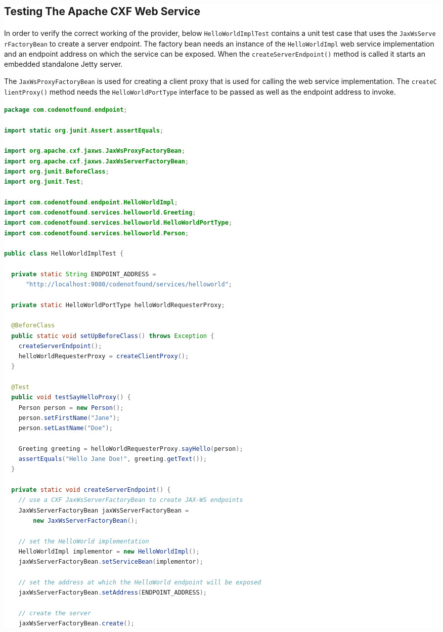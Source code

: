 ## Testing The Apache CXF Web Service

In order to verify the correct working of the provider, below `HelloWorldImplTest` contains a unit test case that uses the `JaxWsServerFactoryBean` to create a server endpoint. The factory bean needs an instance of the `HelloWorldImpl` web service implementation and an endpoint address on which the service can be exposed. When the `createServerEndpoint()` method is called it starts an embedded standalone Jetty server.

The `JaxWsProxyFactoryBean` is used for creating a client proxy that is used for calling the web service implementation. The `createClientProxy()` method needs the `HelloWorldPortType` interface to be passed as well as the endpoint address to invoke.

``` java
package com.codenotfound.endpoint;

import static org.junit.Assert.assertEquals;

import org.apache.cxf.jaxws.JaxWsProxyFactoryBean;
import org.apache.cxf.jaxws.JaxWsServerFactoryBean;
import org.junit.BeforeClass;
import org.junit.Test;

import com.codenotfound.endpoint.HelloWorldImpl;
import com.codenotfound.services.helloworld.Greeting;
import com.codenotfound.services.helloworld.HelloWorldPortType;
import com.codenotfound.services.helloworld.Person;

public class HelloWorldImplTest {

  private static String ENDPOINT_ADDRESS =
      "http://localhost:9080/codenotfound/services/helloworld";

  private static HelloWorldPortType helloWorldRequesterProxy;

  @BeforeClass
  public static void setUpBeforeClass() throws Exception {
    createServerEndpoint();
    helloWorldRequesterProxy = createClientProxy();
  }

  @Test
  public void testSayHelloProxy() {
    Person person = new Person();
    person.setFirstName("Jane");
    person.setLastName("Doe");

    Greeting greeting = helloWorldRequesterProxy.sayHello(person);
    assertEquals("Hello Jane Doe!", greeting.getText());
  }

  private static void createServerEndpoint() {
    // use a CXF JaxWsServerFactoryBean to create JAX-WS endpoints
    JaxWsServerFactoryBean jaxWsServerFactoryBean =
        new JaxWsServerFactoryBean();

    // set the HelloWorld implementation
    HelloWorldImpl implementor = new HelloWorldImpl();
    jaxWsServerFactoryBean.setServiceBean(implementor);

    // set the address at which the HelloWorld endpoint will be exposed
    jaxWsServerFactoryBean.setAddress(ENDPOINT_ADDRESS);

    // create the server
    jaxWsServerFactoryBean.create();
```
